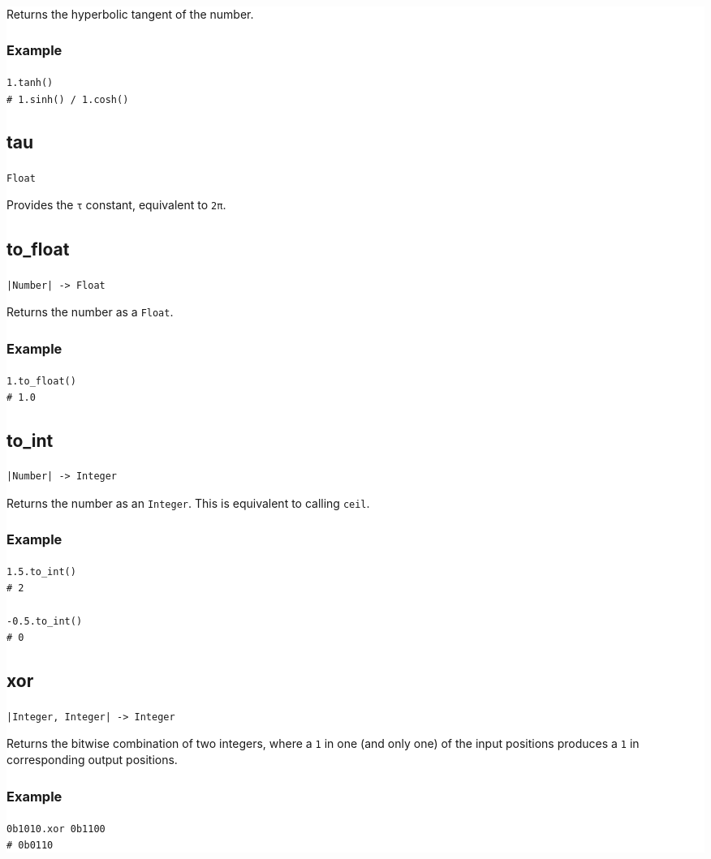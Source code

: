 Returns the hyperbolic tangent of the number.

### Example

```koto
1.tanh()
# 1.sinh() / 1.cosh()
```

## tau

`Float`

Provides the `τ` constant, equivalent to `2π`.

## to_float

`|Number| -> Float`

Returns the number as a `Float`.

### Example

```koto
1.to_float()
# 1.0
```

## to_int

`|Number| -> Integer`

Returns the number as an `Integer`. This is equivalent to calling `ceil`.

### Example

```koto
1.5.to_int()
# 2

-0.5.to_int()
# 0
```

## xor

`|Integer, Integer| -> Integer`

Returns the bitwise combination of two integers,
where a `1` in one (and only one) of the input positions
produces a `1` in corresponding output positions.

### Example

```koto
0b1010.xor 0b1100
# 0b0110
```
